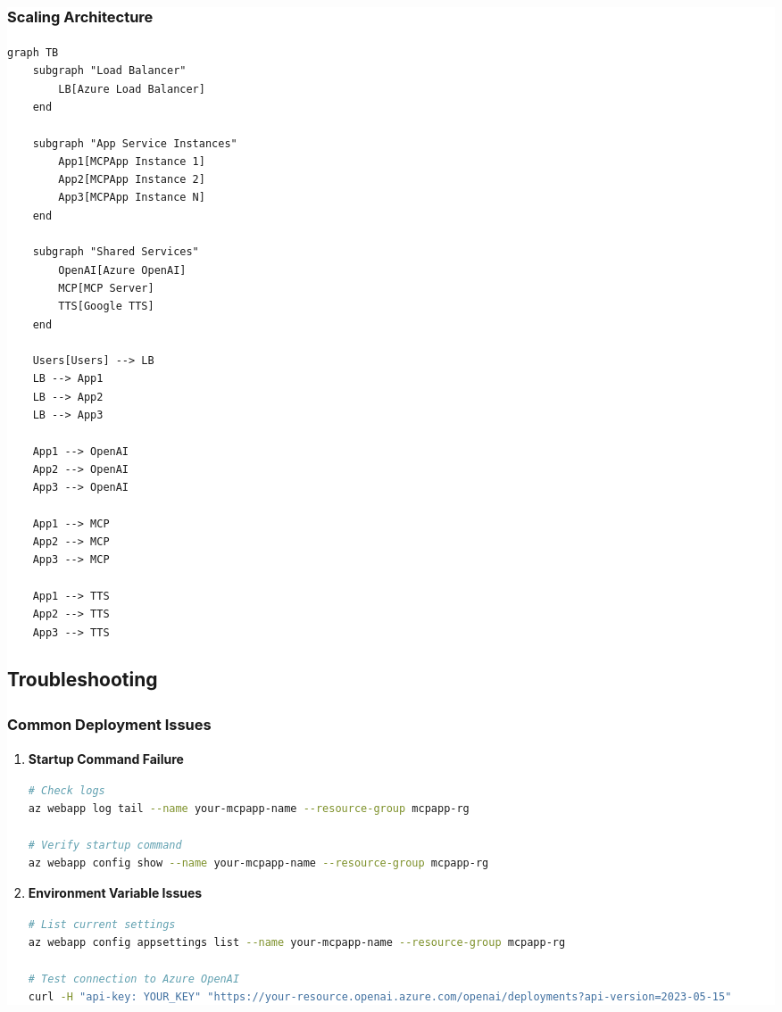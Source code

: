 ### Scaling Architecture

```mermaid
graph TB
    subgraph "Load Balancer"
        LB[Azure Load Balancer]
    end
    
    subgraph "App Service Instances"
        App1[MCPApp Instance 1]
        App2[MCPApp Instance 2]
        App3[MCPApp Instance N]
    end
    
    subgraph "Shared Services"
        OpenAI[Azure OpenAI]
        MCP[MCP Server]
        TTS[Google TTS]
    end
    
    Users[Users] --> LB
    LB --> App1
    LB --> App2
    LB --> App3
    
    App1 --> OpenAI
    App2 --> OpenAI
    App3 --> OpenAI
    
    App1 --> MCP
    App2 --> MCP
    App3 --> MCP
    
    App1 --> TTS
    App2 --> TTS
    App3 --> TTS
```

## Troubleshooting

### Common Deployment Issues

1. **Startup Command Failure**
   ```bash
   # Check logs
   az webapp log tail --name your-mcpapp-name --resource-group mcpapp-rg
   
   # Verify startup command
   az webapp config show --name your-mcpapp-name --resource-group mcpapp-rg
   ```

2. **Environment Variable Issues**
   ```bash
   # List current settings
   az webapp config appsettings list --name your-mcpapp-name --resource-group mcpapp-rg
   
   # Test connection to Azure OpenAI
   curl -H "api-key: YOUR_KEY" "https://your-resource.openai.azure.com/openai/deployments?api-version=2023-05-15"
   ```
